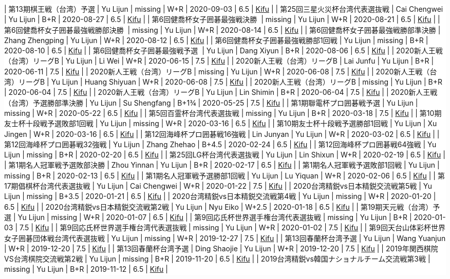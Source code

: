 | 第13期棋王戦（台湾）予選 | Yu Lijun | missing | W+R | 2020-09-03 | 6.5 | [Kifu](https://kifudepot.net/kifucontents.php?id=Mdj1kt0aJpATaOVPw6NMug%3D%3D) | 
| 第25回三星火災杯台湾代表選抜戦 | Cai Chengwei | Yu Lijun | B+R | 2020-08-27 | 6.5 | [Kifu](https://kifudepot.net/kifucontents.php?id=o6Wzz%2Fx6Zo58rUKIubvT0w%3D%3D) | 
| 第6回健喬杯女子囲碁最強戦決勝  | missing | Yu Lijun | W+R | 2020-08-21 | 6.5 | [Kifu](https://kifudepot.net/kifucontents.php?id=JLMCbO8hz8uU1unakm9Mug%3D%3D) | 
| 第6回健喬杯女子囲碁最強戦勝部決勝  | missing | Yu Lijun | W+R | 2020-08-14 | 6.5 | [Kifu](https://kifudepot.net/kifucontents.php?id=TKHr%2F4RiwAJeZHMmLg4Rdw%3D%3D) | 
| 第6回健喬杯女子囲碁最強戦勝部準決勝 | Zhang Zhengping | Yu Lijun | W+R | 2020-08-12 | 6.5 | [Kifu](https://kifudepot.net/kifucontents.php?id=oiVg%2FCO4U5jjgzaqpX0oAg%3D%3D) | 
| 第6回健喬杯女子囲碁最強戦勝部1回戦 | Yu Lijun | missing | B+R | 2020-08-10 | 6.5 | [Kifu](https://kifudepot.net/kifucontents.php?id=GAQTPeoL2luyx0PQBMcOBg%3D%3D) | 
| 第6回健喬杯女子囲碁最強戦予選  | Yu Lijun | Dang Xiyun | B+R | 2020-08-06 | 6.5 | [Kifu](https://kifudepot.net/kifucontents.php?id=uzr2sJ158gEQmQ8M6z5DrQ%3D%3D) | 
| 2020新人王戦（台湾）リーグB | Yu Lijun | Li Wei | W+R | 2020-06-15 | 7.5 | [Kifu](https://kifudepot.net/kifucontents.php?id=1ShsKFq%2FVPF%2B69IobLEqFA%3D%3D) | 
| 2020新人王戦（台湾）リーグB | Lai Junfu | Yu Lijun | B+R | 2020-06-11 | 7.5 | [Kifu](https://kifudepot.net/kifucontents.php?id=9mAss14KpgUxow285hH1mw%3D%3D) | 
| 2020新人王戦（台湾）リーグB | missing | Yu Lijun | W+R | 2020-06-08 | 7.5 | [Kifu](https://kifudepot.net/kifucontents.php?id=mnh4Nqc0MbpLgvHM9Rm%2Bmw%3D%3D) | 
| 2020新人王戦（台湾）リーグB | Yu Lijun | Huang Shiyuan | W+R | 2020-06-08 | 7.5 | [Kifu](https://kifudepot.net/kifucontents.php?id=DDkOnvGfu270jx4uuqShTw%3D%3D) | 
| 2020新人王戦（台湾）リーグB | missing | Yu Lijun | B+R | 2020-06-04 | 7.5 | [Kifu](https://kifudepot.net/kifucontents.php?id=8oK5%2F4fCap6php%2BtFvql4g%3D%3D) | 
| 2020新人王戦（台湾）リーグB | Yu Lijun | Lin Shimin | B+R | 2020-06-04 | 7.5 | [Kifu](https://kifudepot.net/kifucontents.php?id=dGjUsL8mSV4NlD%2BZa0Y0LA%3D%3D) | 
| 2020新人王戦（台湾）予選勝部準決勝 | Yu Lijun | Su Shengfang | B+1¾ | 2020-05-25 | 7.5 | [Kifu](https://kifudepot.net/kifucontents.php?id=mh3oosqv%2FvM1dUucnSK%2FdQ%3D%3D) | 
| 第1期聯電杯プロ囲碁戦予選 | Yu Lijun | missing | W+R | 2020-05-22 | 6.5 | [Kifu](https://kifudepot.net/kifucontents.php?id=w9VyVbA6QjxSkZFvOTAMAA%3D%3D) | 
| 第5回百霊杯台湾代表選抜戦 | missing | Yu Lijun | B+R | 2020-03-18 | 7.5 | [Kifu](https://kifudepot.net/kifucontents.php?id=JNFTC5%2F4wxOw6C5T%2BcbQng%3D%3D) | 
| 第10期友士杯十段戦予選敗部1回戦 | Yu Lijun | missing | W+R | 2020-03-16 | 6.5 | [Kifu](https://kifudepot.net/kifucontents.php?id=DzY%2BW6%2FMVbSQN5kLDI36CA%3D%3D) | 
| 第10期友士杯十段戦予選勝部1回戦 | Yu Lijun | Xu Jingen | W+R | 2020-03-16 | 6.5 | [Kifu](https://kifudepot.net/kifucontents.php?id=XY1ovkVHXsprLl08HfArLQ%3D%3D) | 
| 第12回海峰杯プロ囲碁戦16強戦 | Lin Junyan | Yu Lijun | W+R | 2020-03-02 | 6.5 | [Kifu](https://kifudepot.net/kifucontents.php?id=HfO%2B%2BfQxL7r7vT2cKscd%2Fw%3D%3D) | 
| 第12回海峰杯プロ囲碁戦32強戦 | Yu Lijun | Zhang Zhehao | B+4.5 | 2020-02-24 | 6.5 | [Kifu](https://kifudepot.net/kifucontents.php?id=7Lh5xEAT9wcRVEOu34Bb8Q%3D%3D) | 
| 第12回海峰杯プロ囲碁戦64強戦 | Yu Lijun | missing | B+R | 2020-02-20 | 6.5 | [Kifu](https://kifudepot.net/kifucontents.php?id=QlDcSfmE0RQe44wMe6IFMw%3D%3D) | 
| 第25回LG杯台湾代表選抜戦 | Yu Lijun | Lin Shixun | W+R | 2020-02-19 | 6.5 | [Kifu](https://kifudepot.net/kifucontents.php?id=22qD8tMkKibA%2FS22v0lePQ%3D%3D) | 
| 第1期名人冠軍戦予選敗部決勝 | Zhou Yinnan | Yu Lijun | B+R | 2020-02-17 | 6.5 | [Kifu](https://kifudepot.net/kifucontents.php?id=Scvb2fyaZJbZJlXrHRk9Mw%3D%3D) | 
| 第1期名人冠軍戦予選敗部1回戦 | Yu Lijun | missing | B+R | 2020-02-13 | 6.5 | [Kifu](https://kifudepot.net/kifucontents.php?id=7hPQoj%2BujEGrUp8San2%2B4w%3D%3D) | 
| 第1期名人冠軍戦予選勝部1回戦 | Yu Lijun | Lu Yiquan | W+R | 2020-02-06 | 6.5 | [Kifu](https://kifudepot.net/kifucontents.php?id=ISXvB%2BA66pTUmZLOF0LdUg%3D%3D) | 
| 第17期倡棋杯台湾代表選抜戦 | Yu Lijun | Cai Chengwei | W+R | 2020-01-22 | 7.5 | [Kifu](https://kifudepot.net/kifucontents.php?id=MBRu7myyW6yjq6Kw%2B%2BdA%2Fg%3D%3D) | 
| 2020台湾精鋭vs日本精鋭交流戦第5戦 | Yu Lijun | missing | B+3.5 | 2020-01-21 | 6.5 | [Kifu](https://kifudepot.net/kifucontents.php?id=%2BIZBIHrC18chwhYz9iGfhw%3D%3D) | 
| 2020台湾精鋭vs日本精鋭交流戦第4戦 | Yu Lijun | missing | W+R | 2020-01-20 | 6.5 | [Kifu](https://kifudepot.net/kifucontents.php?id=tah7cVaL9%2Fz6%2BSiwctd65w%3D%3D) | 
| 2020台湾精鋭vs日本精鋭交流戦第2戦 | Yu Lijun | Nyu Eiko | W+2.5 | 2020-01-18 | 6.5 | [Kifu](https://kifudepot.net/kifucontents.php?id=6c7hrO7iJYyiyjLS8HyK1A%3D%3D) | 
| 第19期天元戦（台湾）予選 | Yu Lijun | missing | W+R | 2020-01-07 | 6.5 | [Kifu](https://kifudepot.net/kifucontents.php?id=U9d28H0c91GfK64AGYq2MA%3D%3D) | 
| 第9回応氏杯世界選手権台湾代表選抜戦 | missing | Yu Lijun | B+R | 2020-01-03 | 7.5 | [Kifu](https://kifudepot.net/kifucontents.php?id=jR0WeyS%2BOIIjq4nAL0fQdw%3D%3D) | 
| 第9回応氏杯世界選手権台湾代表選抜戦 | missing | Yu Lijun | W+R | 2020-01-02 | 7.5 | [Kifu](https://kifudepot.net/kifucontents.php?id=%2B1GtA56N%2Fx6HuehLDmetGA%3D%3D) | 
| 第9回天台山体彩杯世界女子囲碁団体戦台湾代表選抜戦 | Yu Lijun | missing | W+R | 2019-12-27 | 7.5 | [Kifu](https://kifudepot.net/kifucontents.php?id=0hJtJ4E%2FIVytNnHf5fFeew%3D%3D) | 
| 第13回春蘭杯台湾予選 | Yu Lijun | Wang Yuanjun | W+R | 2019-12-20 | 7.5 | [Kifu](https://kifudepot.net/kifucontents.php?id=TpCGQA8HYRdSjHtSfjXuxQ%3D%3D) | 
| 第13回春蘭杯台湾予選 | Ding Shaojie | Yu Lijun | W+R | 2019-12-20 | 7.5 | [Kifu](https://kifudepot.net/kifucontents.php?id=YvkTR0wwWuVX%2BaMg58Gf0A%3D%3D) | 
| 2019年関西棋院VS台湾棋院交流戦第2戦 | Yu Lijun | missing | B+R | 2019-11-20 | 6.5 | [Kifu](https://kifudepot.net/kifucontents.php?id=VQaCn5qJOopSCCdYz0CJXw%3D%3D) | 
| 2019台湾精鋭vs韓国ナショナルチーム交流戦第3戦 | missing | Yu Lijun | B+R | 2019-11-12 | 6.5 | [Kifu](https://kifudepot.net/kifucontents.php?id=1qZPv2KQrnnStnNMOQO5%2Fw%3D%3D) | 